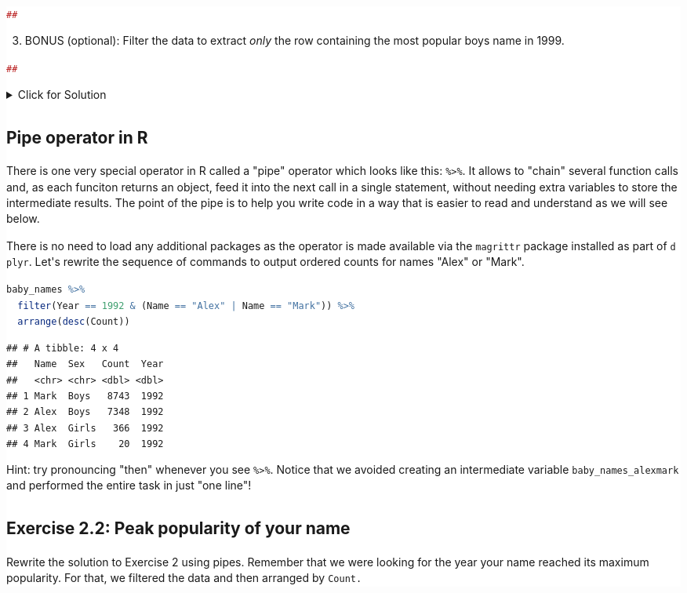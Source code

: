 ```r
##
```

3.  BONUS (optional): Filter the data to extract *only* the 
     row containing the most popular boys name in 1999.

```r
##
```

<details><summary>Click for Solution</summary></details>


Pipe operator in R
------------------
There is one very special operator in R called a "pipe" operator which 
looks like this: `%>%`. It allows to "chain" several function calls and, 
as each funciton returns an object, feed it into the next call in a single 
statement, without needing extra variables to store the intermediate 
results. The point of the pipe is to help you write code in a way that is
easier to read and understand as we will see below.

There is no need to load any additional packages as the operator is made 
available via the `magrittr` package installed as part of `dplyr`. Let's 
rewrite the sequence of commands to output ordered counts for names 
"Alex" or "Mark".


```r
baby_names %>% 
  filter(Year == 1992 & (Name == "Alex" | Name == "Mark")) %>%
  arrange(desc(Count))
```

```
## # A tibble: 4 x 4
##   Name  Sex   Count  Year
##   <chr> <chr> <dbl> <dbl>
## 1 Mark  Boys   8743  1992
## 2 Alex  Boys   7348  1992
## 3 Alex  Girls   366  1992
## 4 Mark  Girls    20  1992
```

Hint: try pronouncing "then" whenever you see `%>%`. Notice that we avoided 
creating an intermediate variable `baby_names_alexmark` and performed the 
entire task in just "one line"!


Exercise 2.2: Peak popularity of your name
------------------------------------------

Rewrite the solution to Exercise 2 using pipes. Remember that we were looking
for the year your name reached its maximum popularity. For that, we filtered 
the data and then arranged by `Count.`


